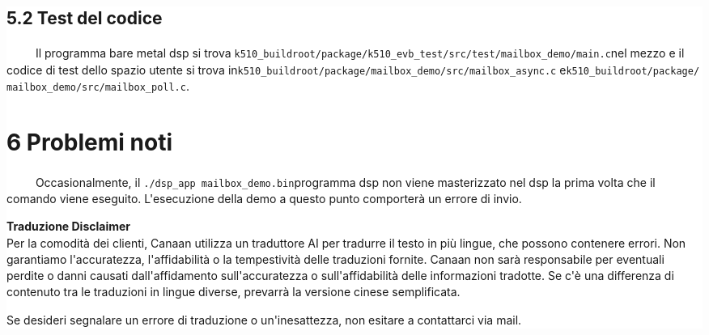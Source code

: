 ## 5.2 Test del codice

&emsp; &emsp; Il programma bare metal dsp si trova `k510_buildroot/package/k510_evb_test/src/test/mailbox_demo/main.c`nel mezzo e il codice di test dello spazio utente si trova in`k510_buildroot/package/mailbox_demo/src/mailbox_async.c` e`k510_buildroot/package/mailbox_demo/src/mailbox_poll.c`. 

# 6 Problemi noti

&emsp; &emsp; Occasionalmente, il `./dsp_app mailbox_demo.bin`programma dsp non viene masterizzato nel dsp la prima volta che il comando viene eseguito. L'esecuzione della demo a questo punto comporterà un errore di invio. 

**Traduzione Disclaimer**  
Per la comodità dei clienti, Canaan utilizza un traduttore AI per tradurre il testo in più lingue, che possono contenere errori. Non garantiamo l'accuratezza, l'affidabilità o la tempestività delle traduzioni fornite. Canaan non sarà responsabile per eventuali perdite o danni causati dall'affidamento sull'accuratezza o sull'affidabilità delle informazioni tradotte. Se c'è una differenza di contenuto tra le traduzioni in lingue diverse, prevarrà la versione cinese semplificata. 

Se desideri segnalare un errore di traduzione o un'inesattezza, non esitare a contattarci via mail.